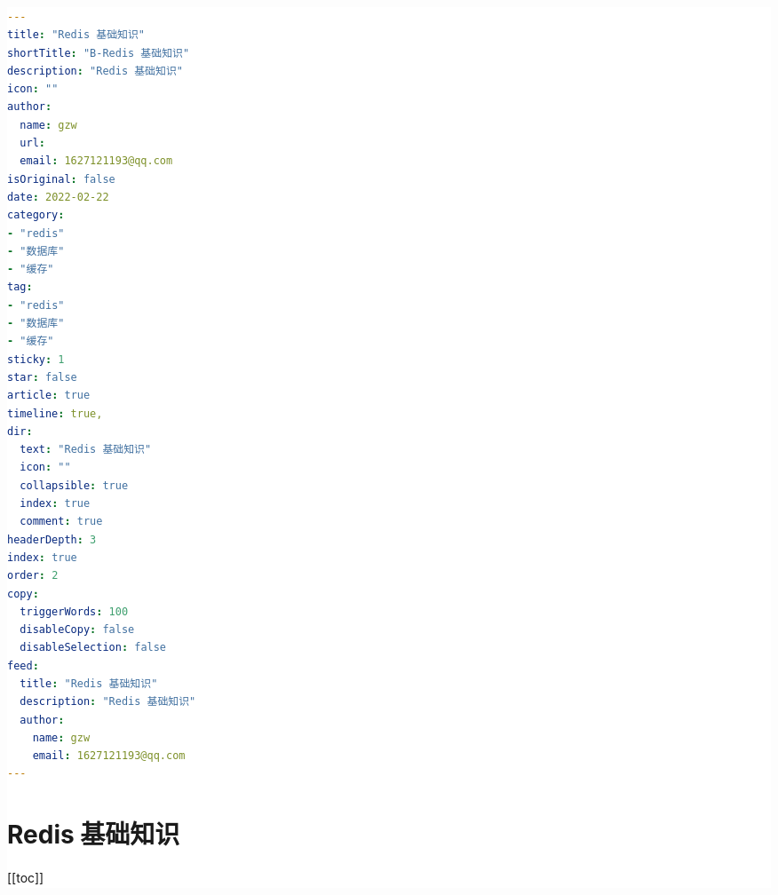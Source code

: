 ```yaml
---
title: "Redis 基础知识"
shortTitle: "B-Redis 基础知识"
description: "Redis 基础知识"
icon: ""
author: 
  name: gzw
  url: 
  email: 1627121193@qq.com
isOriginal: false
date: 2022-02-22
category: 
- "redis"
- "数据库"
- "缓存"
tag:
- "redis"
- "数据库"
- "缓存"
sticky: 1
star: false
article: true
timeline: true,
dir:
  text: "Redis 基础知识"
  icon: ""
  collapsible: true
  index: true
  comment: true
headerDepth: 3
index: true
order: 2
copy:
  triggerWords: 100
  disableCopy: false
  disableSelection: false
feed:
  title: "Redis 基础知识"
  description: "Redis 基础知识"
  author:
    name: gzw
    email: 1627121193@qq.com
---
```




# Redis 基础知识

[[toc]]
